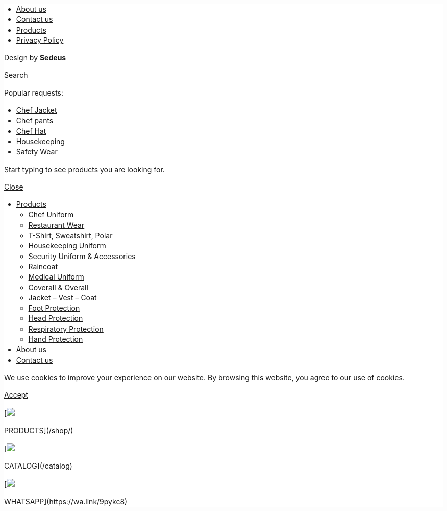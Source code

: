 
* [About us](https://uniforium.com.tr/about-us-3/)
* [Contact us](https://uniforium.com.tr/contact-us/)
* [Products](https://uniforium.com.tr/shop/)
* [Privacy Policy](https://uniforium.com.tr/privacy-policy/)

Design by [**Sedeus**](https://sedeus.com "SEO Ajansı")

Search 

Popular requests: 

* [Chef Jacket](https://uniforium.com.tr/?s=Chef%20Jacket&post_type=product)
* [Chef pants](https://uniforium.com.tr/?s=Chef%20pants&post_type=product)
* [Chef Hat](https://uniforium.com.tr/?s=Chef%20Hat&post_type=product)
* [Housekeeping](https://uniforium.com.tr/?s=Housekeeping&post_type=product)
* [Safety Wear](https://uniforium.com.tr/?s=Safety%20Wear&post_type=product)

Start typing to see products you are looking for.

[Close](#)

* [Products](https://uniforium.com.tr/shop/)
  + [Chef Uniform](https://uniforium.com.tr/pc/chef-uniform/)
  + [Restaurant Wear](https://uniforium.com.tr/pc/restaurant-wear/)
  + [T-Shirt, Sweatshirt, Polar](https://uniforium.com.tr/pc/t-shirt-sweatshirt-polar/)
  + [Housekeeping Uniform](https://uniforium.com.tr/pc/housekeeping-uniform/)
  + [Security Uniform & Accessories](https://uniforium.com.tr/pc/security-uniform-accessories/)
  + [Raincoat](https://uniforium.com.tr/pc/raincoat/)
  + [Medical Uniform](https://uniforium.com.tr/pc/medical-uniform/)
  + [Coverall & Overall](https://uniforium.com.tr/pc/coverall-overall/)
  + [Jacket – Vest – Coat](https://uniforium.com.tr/pc/jacket-vest-coat/)
  + [Foot Protection](https://uniforium.com.tr/pc/foot-protection/)
  + [Head Protection](https://uniforium.com.tr/pc/head-protection/)
  + [Respiratory Protection](https://uniforium.com.tr/pc/respiratory-protection/)
  + [Hand Protection](https://uniforium.com.tr/pc/hand-protection/)
* [About us](https://uniforium.com.tr/about-us-3/)
* [Contact us](https://uniforium.com.tr/contact-us/)

We use cookies to improve your experience on our website. By browsing this website, you agree to our use of cookies.

[Accept](#)



[![](https://uniforium.com.tr/wp-content/uploads/2022/10/shirt-150x150.png) 

PRODUCTS](/shop/)

[![](https://uniforium.com.tr/wp-content/uploads/2022/10/brochure-150x150.png) 

CATALOG](/catalog)

[![](https://uniforium.com.tr/wp-content/uploads/2022/10/whatsapp-150x150.png) 

WHATSAPP](https://wa.link/9pykc8)

 